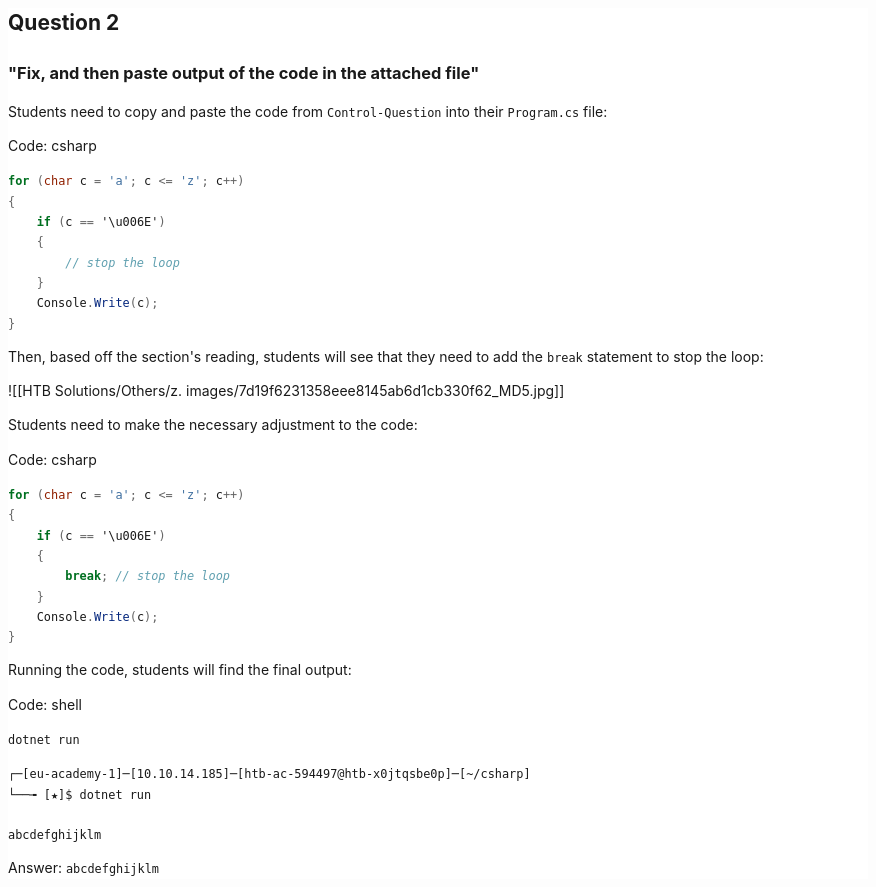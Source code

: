 ## Question 2

### "Fix, and then paste output of the code in the attached file"

Students need to copy and paste the code from `Control-Question` into their `Program.cs` file:

Code: csharp

```csharp
for (char c = 'a'; c <= 'z'; c++)
{
    if (c == '\u006E')
    {
        // stop the loop
    }
    Console.Write(c);
}
```

Then, based off the section's reading, students will see that they need to add the `break` statement to stop the loop:

![[HTB Solutions/Others/z. images/7d19f6231358eee8145ab6d1cb330f62_MD5.jpg]]

Students need to make the necessary adjustment to the code:

Code: csharp

```csharp
for (char c = 'a'; c <= 'z'; c++)
{
    if (c == '\u006E')
    {
        break; // stop the loop
    }
    Console.Write(c);
}
```

Running the code, students will find the final output:

Code: shell

```shell
dotnet run
```

```
┌─[eu-academy-1]─[10.10.14.185]─[htb-ac-594497@htb-x0jtqsbe0p]─[~/csharp]
└──╼ [★]$ dotnet run

abcdefghijklm
```

Answer: `abcdefghijklm`

